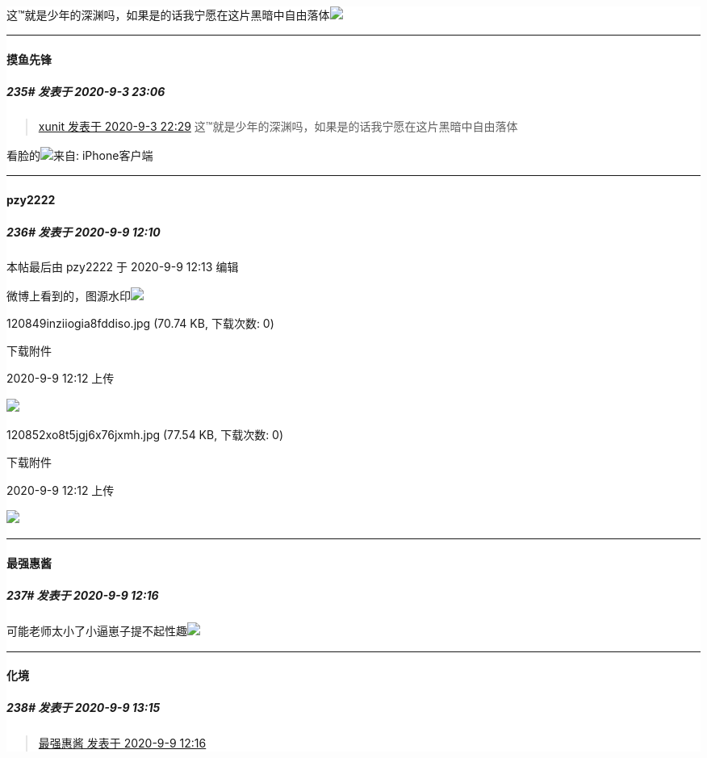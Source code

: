这™就是少年的深渊吗，如果是的话我宁愿在这片黑暗中自由落体<img src="https://static.saraba1st.com/image/smiley/face2017/018.png" referrerpolicy="no-referrer">

*****

####  摸鱼先锋  
##### 235#       发表于 2020-9-3 23:06

<blockquote><a href="httphttps://bbs.saraba1st.com/2b/forum.php?mod=redirect&amp;goto=findpost&amp;pid=48634090&amp;ptid=1916007" target="_blank"> xunit 发表于 2020-9-3 22:29</a> 这™就是少年的深渊吗，如果是的话我宁愿在这片黑暗中自由落体 </blockquote>
看脸的<img src="https://static.saraba1st.com/image/smiley/face2017/067.png" referrerpolicy="no-referrer">来自: iPhone客户端

*****

####  pzy2222  
##### 236#       发表于 2020-9-9 12:10

 本帖最后由 pzy2222 于 2020-9-9 12:13 编辑 

微博上看到的，图源水印<img src="https://static.saraba1st.com/image/smiley/face2017/037.png" referrerpolicy="no-referrer">

120849inziiogia8fddiso.jpg
(70.74 KB, 下载次数: 0)

下载附件

2020-9-9 12:12 上传

<img src="https://img.saraba1st.com/forum/202009/09/121248bz3f9kxzh3szfbbe.jpg" referrerpolicy="no-referrer">

120852xo8t5jgj6x76jxmh.jpg
(77.54 KB, 下载次数: 0)

下载附件

2020-9-9 12:12 上传

<img src="https://img.saraba1st.com/forum/202009/09/121253mv9vratrrd4di43v.jpg" referrerpolicy="no-referrer">

*****

####  最强惠酱  
##### 237#       发表于 2020-9-9 12:16

可能老师太小了小逼崽子提不起性趣<img src="https://static.saraba1st.com/image/smiley/face2017/068.png" referrerpolicy="no-referrer">

*****

####  化境  
##### 238#       发表于 2020-9-9 13:15

<blockquote><a href="httphttps://bbs.saraba1st.com/2b/forum.php?mod=redirect&amp;goto=findpost&amp;pid=48685095&amp;ptid=1916007" target="_blank">最强惠酱 发表于 2020-9-9 12:16</a>

